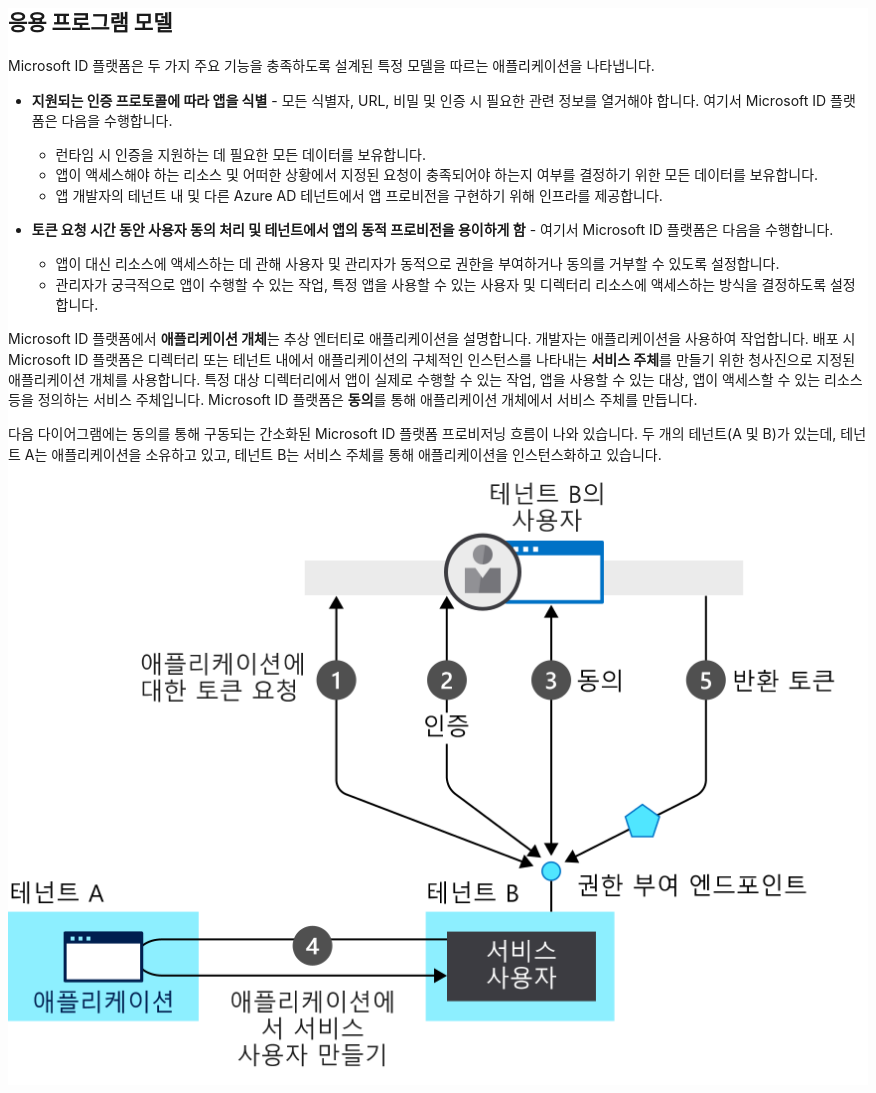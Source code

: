 ## <a name="application-model"></a>응용 프로그램 모델

Microsoft ID 플랫폼은 두 가지 주요 기능을 충족하도록 설계된 특정 모델을 따르는 애플리케이션을 나타냅니다.

* **지원되는 인증 프로토콜에 따라 앱을 식별** - 모든 식별자, URL, 비밀 및 인증 시 필요한 관련 정보를 열거해야 합니다. 여기서 Microsoft ID 플랫폼은 다음을 수행합니다.

    * 런타임 시 인증을 지원하는 데 필요한 모든 데이터를 보유합니다.
    * 앱이 액세스해야 하는 리소스 및 어떠한 상황에서 지정된 요청이 충족되어야 하는지 여부를 결정하기 위한 모든 데이터를 보유합니다.
    * 앱 개발자의 테넌트 내 및 다른 Azure AD 테넌트에서 앱 프로비전을 구현하기 위해 인프라를 제공합니다.

* **토큰 요청 시간 동안 사용자 동의 처리 및 테넌트에서 앱의 동적 프로비전을 용이하게 함** - 여기서 Microsoft ID 플랫폼은 다음을 수행합니다.

    * 앱이 대신 리소스에 액세스하는 데 관해 사용자 및 관리자가 동적으로 권한을 부여하거나 동의를 거부할 수 있도록 설정합니다.
    * 관리자가 궁극적으로 앱이 수행할 수 있는 작업, 특정 앱을 사용할 수 있는 사용자 및 디렉터리 리소스에 액세스하는 방식을 결정하도록 설정합니다.

Microsoft ID 플랫폼에서 **애플리케이션 개체**는 추상 엔터티로 애플리케이션을 설명합니다. 개발자는 애플리케이션을 사용하여 작업합니다. 배포 시 Microsoft ID 플랫폼은 디렉터리 또는 테넌트 내에서 애플리케이션의 구체적인 인스턴스를 나타내는 **서비스 주체**를 만들기 위한 청사진으로 지정된 애플리케이션 개체를 사용합니다. 특정 대상 디렉터리에서 앱이 실제로 수행할 수 있는 작업, 앱을 사용할 수 있는 대상, 앱이 액세스할 수 있는 리소스 등을 정의하는 서비스 주체입니다. Microsoft ID 플랫폼은 **동의**를 통해 애플리케이션 개체에서 서비스 주체를 만듭니다.

다음 다이어그램에는 동의를 통해 구동되는 간소화된 Microsoft ID 플랫폼 프로비저닝 흐름이 나와 있습니다.  두 개의 테넌트(A 및 B)가 있는데, 테넌트 A는 애플리케이션을 소유하고 있고, 테넌트 B는 서비스 주체를 통해 애플리케이션을 인스턴스화하고 있습니다.  

![동의를 통해 구동되는 간소화된 프로비전 흐름](./media/authentication-scenarios/simplified-provisioning-flow-consent-driven.svg)
